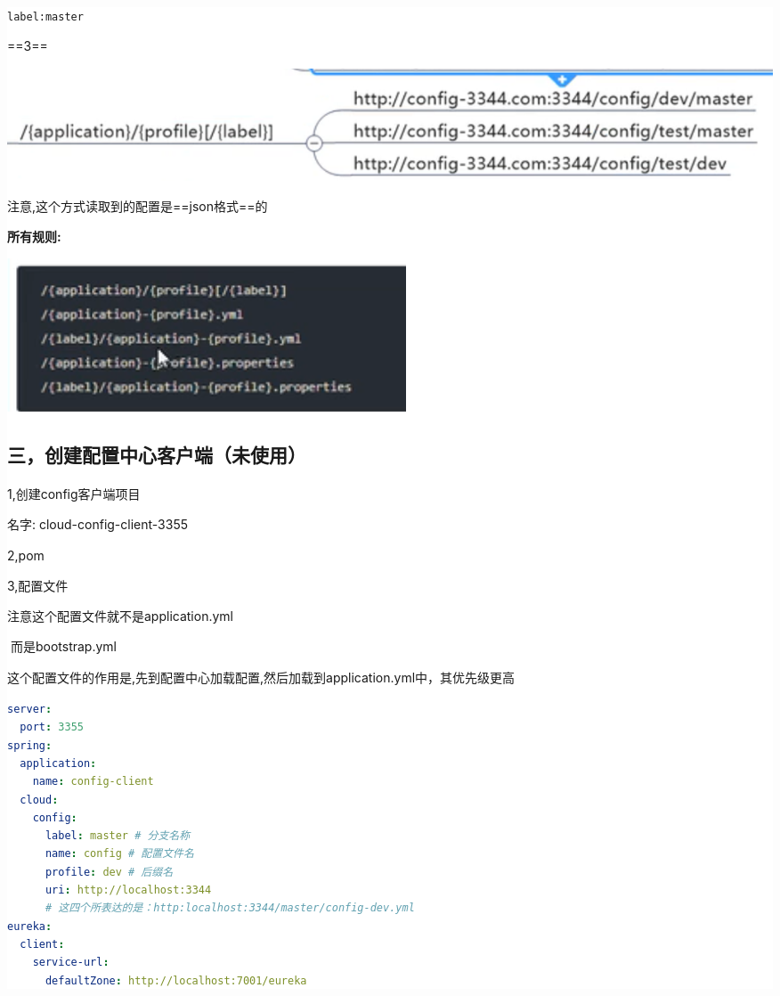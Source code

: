 ```
label:master
```



==3==

![](.\图片\springconfig的13.png)

注意,这个方式读取到的配置是==json格式==的

**所有规则:**

![](.\图片\springconfig的14.png)



## 三，创建配置中心客户端（未使用）

1,创建config客户端项目

名字: 	cloud-config-client-3355

2,pom

3,配置文件

注意这个配置文件就不是application.yml

​			而是bootstrap.yml

这个配置文件的作用是,先到配置中心加载配置,然后加载到application.yml中，其优先级更高

```yml
server:
  port: 3355
spring:
  application:
    name: config-client
  cloud:
    config:
      label: master # 分支名称
      name: config # 配置文件名
      profile: dev # 后缀名
      uri: http://localhost:3344
      # 这四个所表达的是：http:localhost:3344/master/config-dev.yml
eureka:
  client:
    service-url:
      defaultZone: http://localhost:7001/eureka
```
